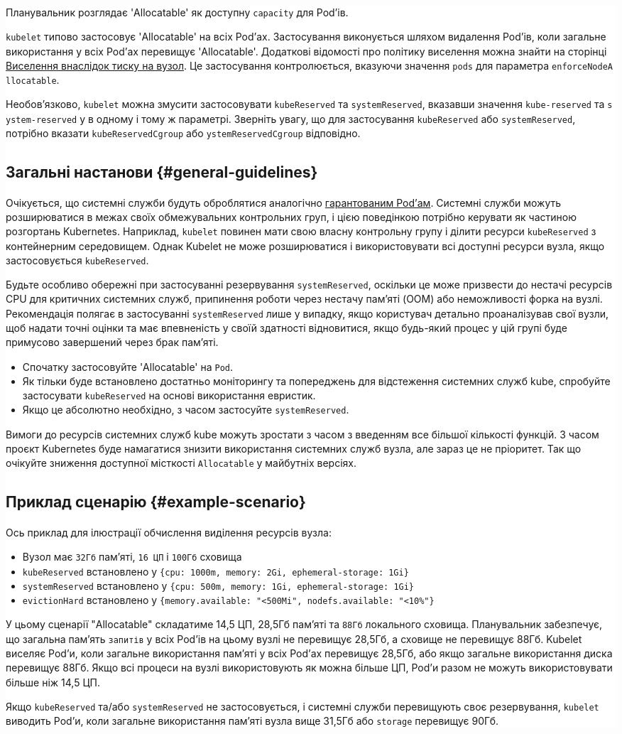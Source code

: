 Планувальник розглядає 'Allocatable' як доступну `capacity` для Podʼів.

`kubelet` типово застосовує 'Allocatable' на всіх Podʼах. Застосування виконується шляхом видалення Podʼів, коли загальне використання у всіх Podʼах перевищує 'Allocatable'. Додаткові відомості про політику виселення можна знайти на сторінці [Виселення внаслідок тиску на вузол](/docs/concepts/scheduling-eviction/node-pressure-eviction/). Це застосування контролюється, вказуючи значення `pods` для параметра `enforceNodeAllocatable`.

Необовʼязково, `kubelet` можна змусити застосовувати `kubeReserved` та `systemReserved`, вказавши значення `kube-reserved` та `system-reserved` у в одному і тому ж параметрі. Зверніть увагу, що для застосування `kubeReserved` або `systemReserved`, потрібно вказати `kubeReservedCgroup` або `ystemReservedCgroup` відповідно.

## Загальні настанови {#general-guidelines}

Очікується, що системні служби будуть оброблятися аналогічно [гарантованим Podʼам](/docs/tasks/configure-pod-container/quality-service-pod/#create-a-pod-that-gets-assigned-a-qos-class-of-guaranteed). Системні служби можуть розширюватися в межах своїх обмежувальних контрольних груп, і цією поведінкою потрібно керувати як частиною розгортань Kubernetes. Наприклад, `kubelet` повинен мати свою власну контрольну групу і ділити ресурси `kubeReserved` з контейнерним середовищем. Однак Kubelet не може розширюватися і використовувати всі доступні ресурси вузла, якщо застосовується `kubeReserved`.

Будьте особливо обережні при застосуванні резервування `systemReserved`, оскільки це може призвести до нестачі ресурсів CPU для критичних системних служб, припинення роботи через нестачу памʼяті (OOM) або неможливості форка на вузлі. Рекомендація полягає в застосуванні `systemReserved` лише у випадку, якщо користувач детально проаналізував свої вузли, щоб надати точні оцінки та має впевненість у своїй здатності відновитися, якщо будь-який процес у цій групі буде примусово завершений через брак памʼяті.

* Спочатку застосовуйте 'Allocatable' на `Pod`.
* Як тільки буде встановлено достатньо моніторингу та попереджень для відстеження системних служб kube, спробуйте застосувати `kubeReserved` на основі використання евристик.
* Якщо це абсолютно необхідно, з часом застосуйте `systemReserved`.

Вимоги до ресурсів системних служб kube можуть зростати з часом з введенням все більшої кількості функцій. З часом проєкт Kubernetes буде намагатися знизити використання системних служб вузла, але зараз це не пріоритет. Так що очікуйте зниження доступної місткості `Allocatable` у майбутніх версіях.



## Приклад сценарію {#example-scenario}

Ось приклад для ілюстрації обчислення виділення ресурсів вузла:

* Вузол має `32Гб` памʼяті, `16 ЦП` і `100Гб` сховища
* `kubeReserved` встановлено у `{cpu: 1000m, memory: 2Gi, ephemeral-storage: 1Gi}`
* `systemReserved` встановлено у `{cpu: 500m, memory: 1Gi, ephemeral-storage: 1Gi}`
* `evictionHard` встановлено у `{memory.available: "<500Mi", nodefs.available: "<10%"}`

У цьому сценарії "Allocatable" складатиме 14,5 ЦП, 28,5Гб памʼяті та `88Гб` локального сховища. Планувальник забезпечує, що загальна памʼять `запитів` у всіх Podʼів на цьому вузлі не перевищує 28,5Гб, а сховище не перевищує 88Гб. Kubelet виселяє Podʼи, коли загальне використання памʼяті у всіх Podʼах перевищує 28,5Гб, або якщо загальне використання диска перевищує 88Гб. Якщо всі процеси на вузлі використовують як можна більше ЦП, Podʼи разом не можуть використовувати більше ніж 14,5 ЦП.

Якщо `kubeReserved` та/або `systemReserved` не застосовується, і системні служби перевищують своє резервування, `kubelet` виводить Podʼи, коли загальне використання памʼяті вузла вище 31,5Гб або `storage` перевищує 90Гб.
